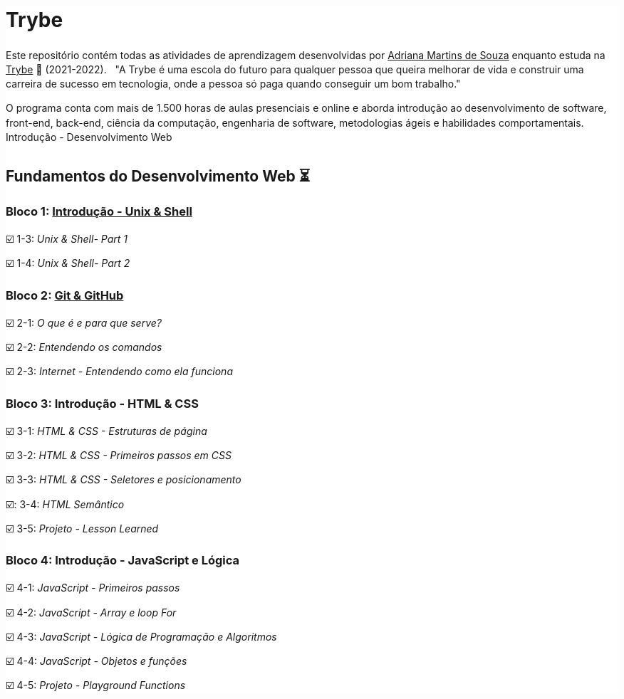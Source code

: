 ﻿# Trybe

Este repositório contém todas as atividades de aprendizagem desenvolvidas por [Adriana Martins de Souza](https://www.linkedin.com/in/adriana-martins-de-souza-361891212/) enquanto estuda na [Trybe](https://www.betrybe.com/) :rocket: (2021-2022).
 
"A Trybe é uma escola do futuro para qualquer pessoa que queira melhorar de vida e construir uma carreira de sucesso em tecnologia, onde a pessoa só paga quando conseguir um bom trabalho."

O programa conta com mais de 1.500 horas de aulas presenciais e online e aborda introdução ao desenvolvimento de software, front-end, back-end, ciência da computação, engenharia de software, metodologias ágeis e habilidades comportamentais.
Introdução - Desenvolvimento Web 


## Fundamentos do Desenvolvimento Web :hourglass_flowing_sand:


### Bloco 1: [Introdução - Unix & Shell]()

:ballot_box_with_check: 1-3: _Unix & Shell- Part 1_


:ballot_box_with_check: 1-4: _Unix & Shell- Part 2_


### Bloco 2: [Git & GitHub]()

:ballot_box_with_check: 2-1: _O que é e para que serve?_

:ballot_box_with_check: 2-2: _Entendendo os comandos_

:ballot_box_with_check: 2-3: _Internet - Entendendo como ela funciona_


### Bloco 3: Introdução - HTML & CSS

:ballot_box_with_check: 3-1: _HTML & CSS - Estruturas de página_

:ballot_box_with_check: 3-2: _HTML & CSS - Primeiros passos em CSS_

:ballot_box_with_check: 3-3: _HTML & CSS - Seletores e posicionamento_

:ballot_box_with_check:: 3-4: _HTML Semântico_

:ballot_box_with_check: 3-5: _Projeto - Lesson Learned_
  

### Bloco 4: Introdução - JavaScript e Lógica

:ballot_box_with_check:  4-1: _JavaScript - Primeiros passos_

:ballot_box_with_check: 4-2: _JavaScript - Array e loop For_

:ballot_box_with_check: 4-3: _JavaScript - Lógica de Programação e Algoritmos_

:ballot_box_with_check: 4-4: _JavaScript - Objetos e funções_

:ballot_box_with_check: 4-5: _Projeto - Playground Functions_
